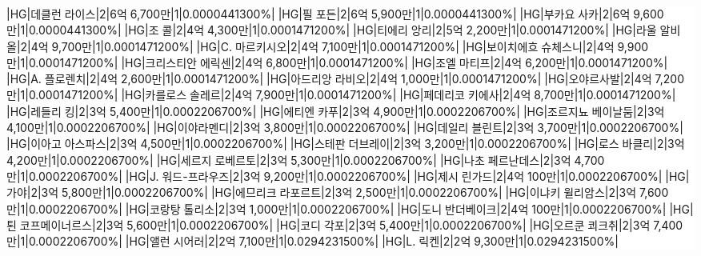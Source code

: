 |HG|데클런 라이스|2|6억 6,700만|1|0.0000441300%|
|HG|필 포든|2|6억 5,900만|1|0.0000441300%|
|HG|부카요 사카|2|6억 9,600만|1|0.0000441300%|
|HG|조 콜|2|4억 4,300만|1|0.0001471200%|
|HG|티에리 앙리|2|5억 2,200만|1|0.0001471200%|
|HG|라울 알비올|2|4억 9,700만|1|0.0001471200%|
|HG|C. 마르키시오|2|4억 7,100만|1|0.0001471200%|
|HG|보이치에흐 슈체스니|2|4억 9,900만|1|0.0001471200%|
|HG|크리스티안 에릭센|2|4억 6,800만|1|0.0001471200%|
|HG|조엘 마티프|2|4억 6,200만|1|0.0001471200%|
|HG|A. 플로렌치|2|4억 2,600만|1|0.0001471200%|
|HG|아드리앙 라비오|2|4억 1,000만|1|0.0001471200%|
|HG|오야르사발|2|4억 7,200만|1|0.0001471200%|
|HG|카를로스 솔레르|2|4억 7,900만|1|0.0001471200%|
|HG|페데리코 키에사|2|4억 8,700만|1|0.0001471200%|
|HG|레들리 킹|2|3억 5,400만|1|0.0002206700%|
|HG|에티엔 카푸|2|3억 4,900만|1|0.0002206700%|
|HG|조르지뇨 베이날둠|2|3억 4,100만|1|0.0002206700%|
|HG|이야라멘디|2|3억 3,800만|1|0.0002206700%|
|HG|데일리 블린트|2|3억 3,700만|1|0.0002206700%|
|HG|이아고 아스파스|2|3억 4,500만|1|0.0002206700%|
|HG|스테판 더브레이|2|3억 3,200만|1|0.0002206700%|
|HG|로스 바클리|2|3억 4,200만|1|0.0002206700%|
|HG|세르지 로베르토|2|3억 5,300만|1|0.0002206700%|
|HG|나초 페르난데스|2|3억 4,700만|1|0.0002206700%|
|HG|J. 워드-프라우즈|2|3억 9,200만|1|0.0002206700%|
|HG|제시 린가드|2|4억 100만|1|0.0002206700%|
|HG|가야|2|3억 5,800만|1|0.0002206700%|
|HG|에므리크 라포르트|2|3억 2,500만|1|0.0002206700%|
|HG|이냐키 윌리암스|2|3억 7,600만|1|0.0002206700%|
|HG|코랑탕 톨리소|2|3억 1,000만|1|0.0002206700%|
|HG|도니 반더베이크|2|4억 100만|1|0.0002206700%|
|HG|퇸 코프메이너르스|2|3억 5,600만|1|0.0002206700%|
|HG|코디 각포|2|3억 5,400만|1|0.0002206700%|
|HG|오르쿤 쾨크취|2|3억 7,400만|1|0.0002206700%|
|HG|앨런 시어러|2|2억 7,100만|1|0.0294231500%|
|HG|L. 릭켄|2|2억 9,300만|1|0.0294231500%|